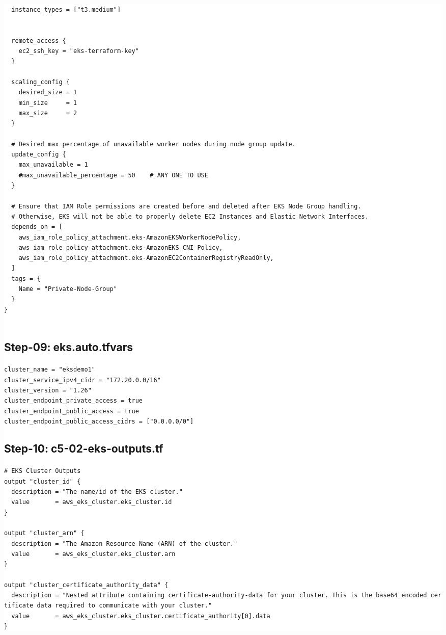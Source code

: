 ```t
  instance_types = ["t3.medium"]
  
  
  remote_access {
    ec2_ssh_key = "eks-terraform-key"    
  }

  scaling_config {
    desired_size = 1
    min_size     = 1    
    max_size     = 2
  }

  # Desired max percentage of unavailable worker nodes during node group update.
  update_config {
    max_unavailable = 1    
    #max_unavailable_percentage = 50    # ANY ONE TO USE
  }

  # Ensure that IAM Role permissions are created before and deleted after EKS Node Group handling.
  # Otherwise, EKS will not be able to properly delete EC2 Instances and Elastic Network Interfaces.
  depends_on = [
    aws_iam_role_policy_attachment.eks-AmazonEKSWorkerNodePolicy,
    aws_iam_role_policy_attachment.eks-AmazonEKS_CNI_Policy,
    aws_iam_role_policy_attachment.eks-AmazonEC2ContainerRegistryReadOnly,
  ]  
  tags = {
    Name = "Private-Node-Group"
  }
}


```
## Step-09: eks.auto.tfvars
```t
cluster_name = "eksdemo1"
cluster_service_ipv4_cidr = "172.20.0.0/16"
cluster_version = "1.26"
cluster_endpoint_private_access = true
cluster_endpoint_public_access = true
cluster_endpoint_public_access_cidrs = ["0.0.0.0/0"]
```

## Step-10: c5-02-eks-outputs.tf
```t
# EKS Cluster Outputs
output "cluster_id" {
  description = "The name/id of the EKS cluster."
  value       = aws_eks_cluster.eks_cluster.id
}

output "cluster_arn" {
  description = "The Amazon Resource Name (ARN) of the cluster."
  value       = aws_eks_cluster.eks_cluster.arn
}

output "cluster_certificate_authority_data" {
  description = "Nested attribute containing certificate-authority-data for your cluster. This is the base64 encoded certificate data required to communicate with your cluster."
  value       = aws_eks_cluster.eks_cluster.certificate_authority[0].data
}
```